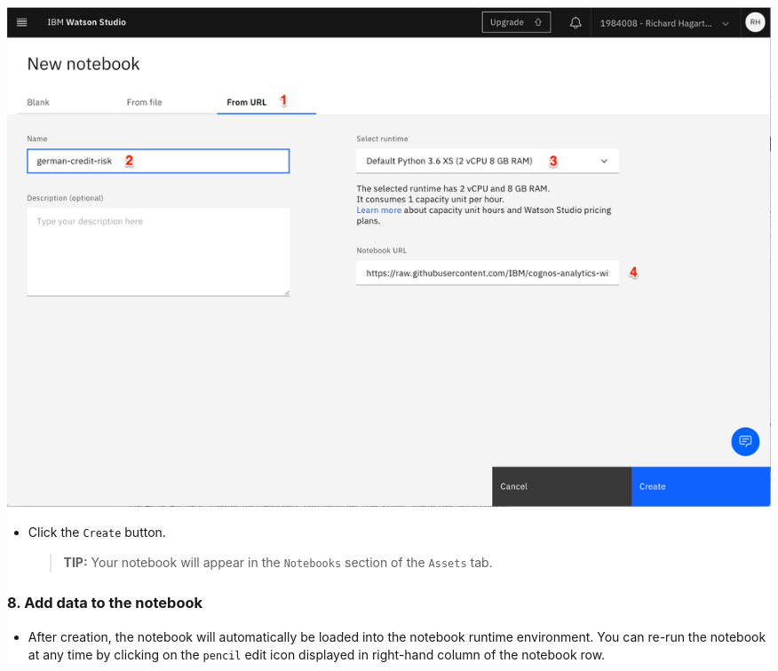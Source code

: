   ![new-notebook](doc/source/images/new-notebook.png)

* Click the `Create` button.

  > **TIP:** Your notebook will appear in the `Notebooks` section of the `Assets` tab.

### 8. Add data to the notebook

* After creation, the notebook will automatically be loaded into the notebook runtime environment. You can re-run the notebook at any time by clicking on the `pencil` edit icon displayed in right-hand column of the notebook row.
